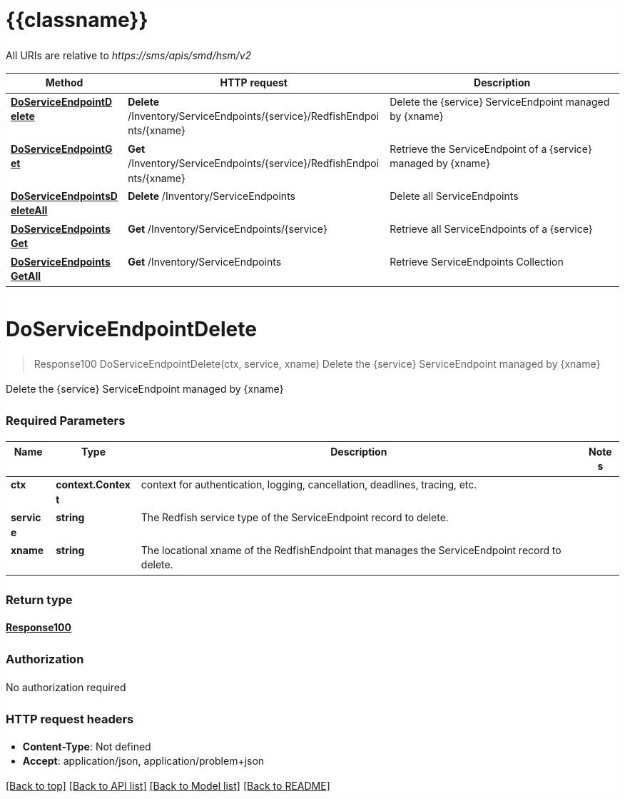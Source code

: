 # {{classname}}

All URIs are relative to *https://sms/apis/smd/hsm/v2*

Method | HTTP request | Description
------------- | ------------- | -------------
[**DoServiceEndpointDelete**](ServiceEndpointApi.md#DoServiceEndpointDelete) | **Delete** /Inventory/ServiceEndpoints/{service}/RedfishEndpoints/{xname} | Delete the {service} ServiceEndpoint managed by {xname}
[**DoServiceEndpointGet**](ServiceEndpointApi.md#DoServiceEndpointGet) | **Get** /Inventory/ServiceEndpoints/{service}/RedfishEndpoints/{xname} | Retrieve the ServiceEndpoint of a {service} managed by {xname}
[**DoServiceEndpointsDeleteAll**](ServiceEndpointApi.md#DoServiceEndpointsDeleteAll) | **Delete** /Inventory/ServiceEndpoints | Delete all ServiceEndpoints
[**DoServiceEndpointsGet**](ServiceEndpointApi.md#DoServiceEndpointsGet) | **Get** /Inventory/ServiceEndpoints/{service} | Retrieve all ServiceEndpoints of a {service}
[**DoServiceEndpointsGetAll**](ServiceEndpointApi.md#DoServiceEndpointsGetAll) | **Get** /Inventory/ServiceEndpoints | Retrieve ServiceEndpoints Collection

# **DoServiceEndpointDelete**
> Response100 DoServiceEndpointDelete(ctx, service, xname)
Delete the {service} ServiceEndpoint managed by {xname}

Delete the {service} ServiceEndpoint managed by {xname}

### Required Parameters

Name | Type | Description  | Notes
------------- | ------------- | ------------- | -------------
 **ctx** | **context.Context** | context for authentication, logging, cancellation, deadlines, tracing, etc.
  **service** | **string**| The Redfish service type of the ServiceEndpoint record to delete. | 
  **xname** | **string**| The locational xname of the RedfishEndpoint that manages the ServiceEndpoint record to delete. | 

### Return type

[**Response100**](Response_1.0.0.md)

### Authorization

No authorization required

### HTTP request headers

 - **Content-Type**: Not defined
 - **Accept**: application/json, application/problem+json

[[Back to top]](#) [[Back to API list]](../README.md#documentation-for-api-endpoints) [[Back to Model list]](../README.md#documentation-for-models) [[Back to README]](../README.md)
